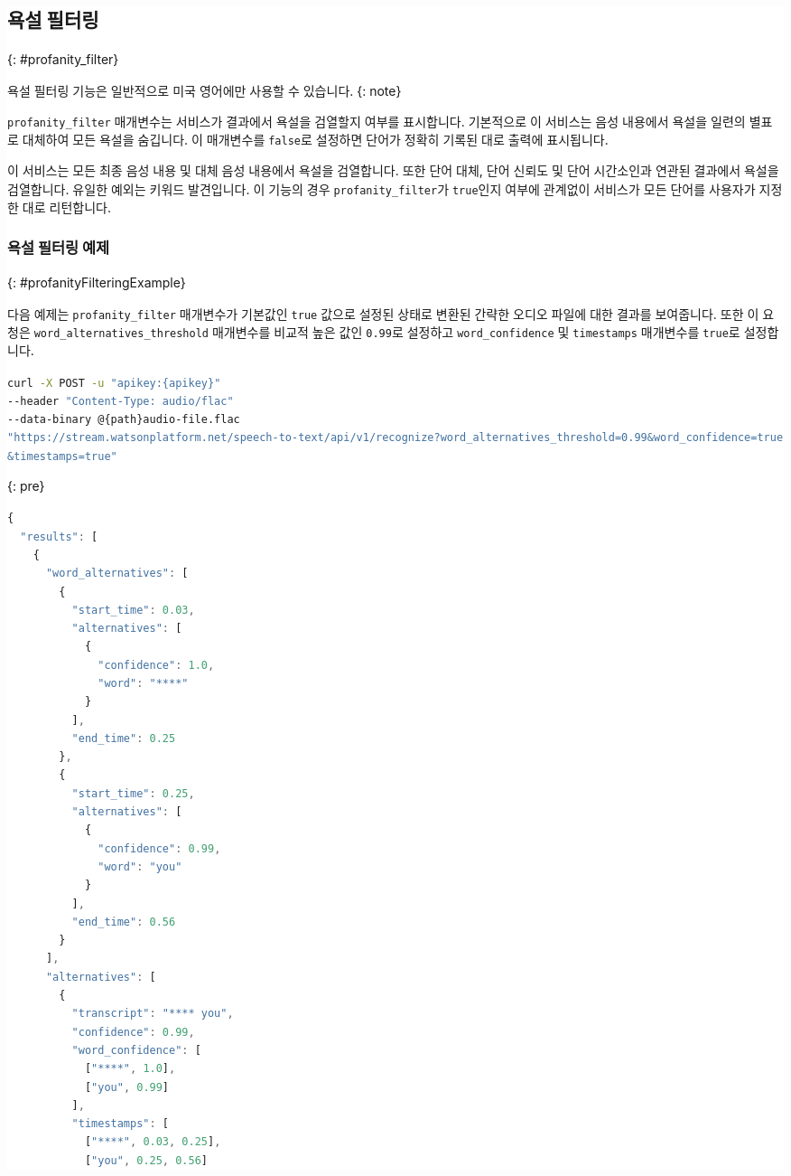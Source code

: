 
## 욕설 필터링
{: #profanity_filter}

욕설 필터링 기능은 일반적으로 미국 영어에만 사용할 수 있습니다.
{: note}

`profanity_filter` 매개변수는 서비스가 결과에서 욕설을 검열할지 여부를 표시합니다. 기본적으로 이 서비스는 음성 내용에서 욕설을 일련의 별표로 대체하여 모든 욕설을 숨깁니다. 이 매개변수를 `false`로 설정하면 단어가 정확히 기록된 대로 출력에 표시됩니다.

이 서비스는 모든 최종 음성 내용 및 대체 음성 내용에서 욕설을 검열합니다. 또한 단어 대체, 단어 신뢰도 및 단어 시간소인과 연관된 결과에서 욕설을 검열합니다. 유일한 예외는 키워드 발견입니다. 이 기능의 경우 `profanity_filter`가 `true`인지 여부에 관계없이 서비스가 모든 단어를 사용자가 지정한 대로 리턴합니다.

### 욕설 필터링 예제
{: #profanityFilteringExample}

다음 예제는 `profanity_filter` 매개변수가 기본값인 `true` 값으로 설정된 상태로 변환된 간략한 오디오 파일에 대한 결과를 보여줍니다. 또한 이 요청은 `word_alternatives_threshold` 매개변수를 비교적 높은 값인 `0.99`로 설정하고 `word_confidence` 및 `timestamps` 매개변수를 `true`로 설정합니다.

```bash
curl -X POST -u "apikey:{apikey}"
--header "Content-Type: audio/flac"
--data-binary @{path}audio-file.flac
"https://stream.watsonplatform.net/speech-to-text/api/v1/recognize?word_alternatives_threshold=0.99&word_confidence=true&timestamps=true"
```
{: pre}

```javascript
{
  "results": [
    {
      "word_alternatives": [
        {
          "start_time": 0.03,
          "alternatives": [
            {
              "confidence": 1.0,
              "word": "****"
            }
          ],
          "end_time": 0.25
        },
        {
          "start_time": 0.25,
          "alternatives": [
            {
              "confidence": 0.99,
              "word": "you"
            }
          ],
          "end_time": 0.56
        }
      ],
      "alternatives": [
        {
          "transcript": "**** you",
          "confidence": 0.99,
          "word_confidence": [
            ["****", 1.0],
            ["you", 0.99]
          ],
          "timestamps": [
            ["****", 0.03, 0.25],
            ["you", 0.25, 0.56]
```